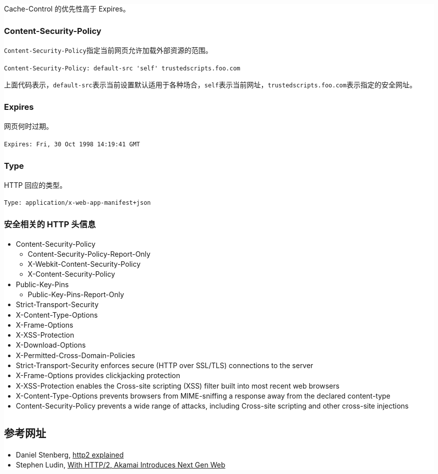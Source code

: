 Cache-Control 的优先性高于 Expires。

### Content-Security-Policy

`Content-Security-Policy`指定当前网页允许加载外部资源的范围。

```http
Content-Security-Policy: default-src 'self' trustedscripts.foo.com
```

上面代码表示，`default-src`表示当前设置默认适用于各种场合，`self`表示当前网址，`trustedscripts.foo.com`表示指定的安全网址。

### Expires

网页何时过期。

```http
Expires: Fri, 30 Oct 1998 14:19:41 GMT
```

### Type

HTTP 回应的类型。

```
Type: application/x-web-app-manifest+json
```

### 安全相关的 HTTP 头信息

- Content-Security-Policy
  - Content-Security-Policy-Report-Only
  - X-Webkit-Content-Security-Policy
  - X-Content-Security-Policy
- Public-Key-Pins
  - Public-Key-Pins-Report-Only
- Strict-Transport-Security
- X-Content-Type-Options
- X-Frame-Options
- X-XSS-Protection
- X-Download-Options
- X-Permitted-Cross-Domain-Policies
- Strict-Transport-Security enforces secure (HTTP over SSL/TLS) connections to the server
- X-Frame-Options provides clickjacking protection
- X-XSS-Protection enables the Cross-site scripting (XSS) filter built into most recent web browsers
- X-Content-Type-Options prevents browsers from MIME-sniffing a response away from the declared content-type
- Content-Security-Policy prevents a wide range of attacks, including Cross-site scripting and other cross-site injections

## 参考网址

- Daniel Stenberg, [http2 explained](http://daniel.haxx.se/http2/)
- Stephen Ludin, [With HTTP/2, Akamai Introduces Next Gen Web](https://blogs.akamai.com/2015/02/with-http2-akamai-introduces-next-gen-web.html)
